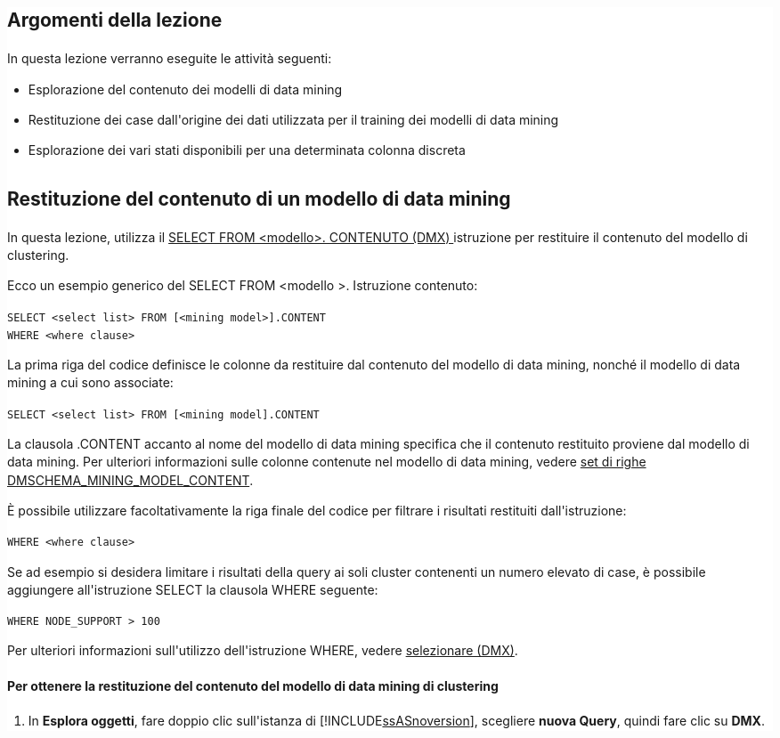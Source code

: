 ## <a name="lesson-tasks"></a>Argomenti della lezione  
 In questa lezione verranno eseguite le attività seguenti:  
  
-   Esplorazione del contenuto dei modelli di data mining  
  
-   Restituzione dei case dall'origine dei dati utilizzata per il training dei modelli di data mining  
  
-   Esplorazione dei vari stati disponibili per una determinata colonna discreta  
  
## <a name="returning-the-content-of-a-mining-model"></a>Restituzione del contenuto di un modello di data mining  
 In questa lezione, utilizza il [SELECT FROM &#60;modello&#62;. CONTENUTO &#40;DMX&#41; ](/sql/dmx/select-from-model-dimension-content-dmx) istruzione per restituire il contenuto del modello di clustering.  
  
 Ecco un esempio generico del SELECT FROM \<modello >. Istruzione contenuto:  
  
```  
SELECT <select list> FROM [<mining model>].CONTENT  
WHERE <where clause>  
```  
  
 La prima riga del codice definisce le colonne da restituire dal contenuto del modello di data mining, nonché il modello di data mining a cui sono associate:  
  
```  
SELECT <select list> FROM [<mining model].CONTENT  
```  
  
 La clausola .CONTENT accanto al nome del modello di data mining specifica che il contenuto restituito proviene dal modello di data mining. Per ulteriori informazioni sulle colonne contenute nel modello di data mining, vedere [set di righe DMSCHEMA_MINING_MODEL_CONTENT](../analysis-services/schema-rowsets/data-mining/dmschema-mining-model-content-rowset.md).  
  
 È possibile utilizzare facoltativamente la riga finale del codice per filtrare i risultati restituiti dall'istruzione:  
  
```  
WHERE <where clause>  
```  
  
 Se ad esempio si desidera limitare i risultati della query ai soli cluster contenenti un numero elevato di case, è possibile aggiungere all'istruzione SELECT la clausola WHERE seguente:  
  
```  
WHERE NODE_SUPPORT > 100  
```  
  
 Per ulteriori informazioni sull'utilizzo dell'istruzione WHERE, vedere [selezionare &#40;DMX&#41;](/sql/dmx/select-dmx).  
  
#### <a name="to-return-the-content-of-the-clustering-mining-model"></a>Per ottenere la restituzione del contenuto del modello di data mining di clustering  
  
1.  In **Esplora oggetti**, fare doppio clic sull'istanza di [!INCLUDE[ssASnoversion](../includes/ssasnoversion-md.md)], scegliere **nuova Query**, quindi fare clic su **DMX**.  
  